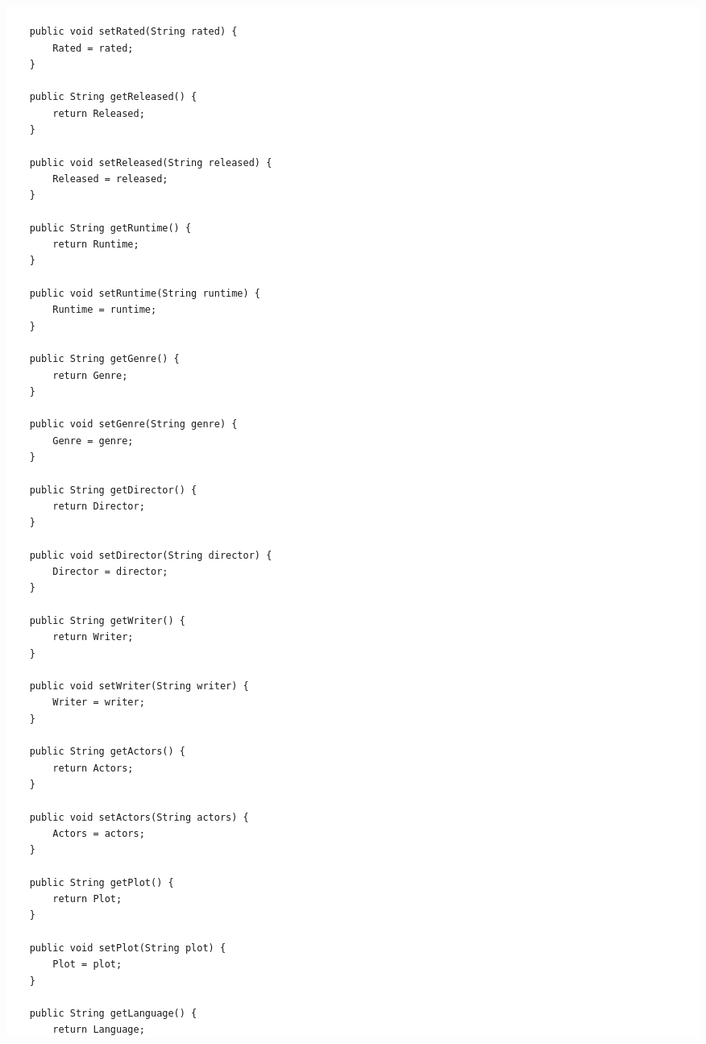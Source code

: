 ````

    public void setRated(String rated) {
        Rated = rated;
    }

    public String getReleased() {
        return Released;
    }

    public void setReleased(String released) {
        Released = released;
    }

    public String getRuntime() {
        return Runtime;
    }

    public void setRuntime(String runtime) {
        Runtime = runtime;
    }

    public String getGenre() {
        return Genre;
    }

    public void setGenre(String genre) {
        Genre = genre;
    }

    public String getDirector() {
        return Director;
    }

    public void setDirector(String director) {
        Director = director;
    }

    public String getWriter() {
        return Writer;
    }

    public void setWriter(String writer) {
        Writer = writer;
    }

    public String getActors() {
        return Actors;
    }

    public void setActors(String actors) {
        Actors = actors;
    }

    public String getPlot() {
        return Plot;
    }

    public void setPlot(String plot) {
        Plot = plot;
    }

    public String getLanguage() {
        return Language;
````